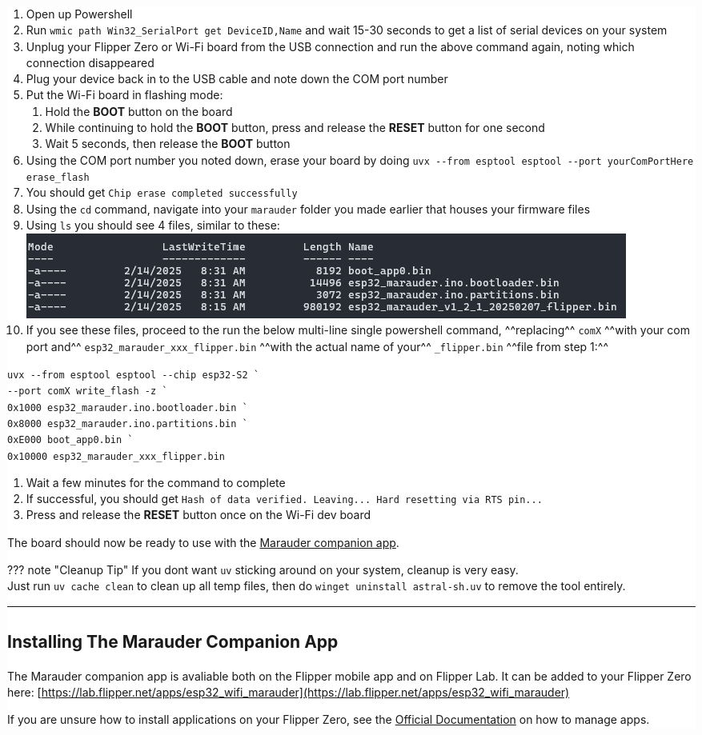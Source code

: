 1. Open up Powershell
1. Run `wmic path Win32_SerialPort get DeviceID,Name` and wait 15-30 seconds to get a list of serial devices on your system
1. Unplug your Flipper Zero or Wi-Fi board from the USB connection and run the above command again, noting which connection disappeared
1. Plug your device back in to the USB cable and  note down the COM port number
1. Put the Wi-Fi board in flashing mode:
    1. Hold the **BOOT** button on the board
    1. While continuing to hold the **BOOT** button, press and release the **RESET** button for one second
    1. Wait 5 seconds, then release the **BOOT** button 
1. Using the COM port number you noted down, erase your board by doing `uvx --from esptool esptool --port yourComPortHere erase_flash`
1. You should get `Chip erase completed successfully`
1. Using the `cd` command, navigate into your `marauder` folder you made earlier that houses your firmware files
1. Using `ls` you should see 4 files, similar to these:
    ![cli files list](cli-fileslist.png)
1. If you see these files, proceed to the run the below multi-line single powershell command, ^^replacing^^ `comX` ^^with your com port and^^ `esp32_marauder_xxx_flipper.bin` ^^with the actual name of your^^ `_flipper.bin` ^^file from step 1:^^ 
```
uvx --from esptool esptool --chip esp32-S2 `
--port comX write_flash -z `
0x1000 esp32_marauder.ino.bootloader.bin `
0x8000 esp32_marauder.ino.partitions.bin `
0xE000 boot_app0.bin `
0x10000 esp32_marauder_xxx_flipper.bin
```
1. Wait a few minutes for the command to complete
1. If successful, you should get `Hash of data verified. Leaving... Hard resetting via RTS pin...`
1. Press and  release the **RESET** button once on the Wi-Fi dev board

The board should now be ready to use with the [Marauder companion app](#installing-the-marauder-companion-app). 

??? note "Cleanup Tip"
    If you dont want `uv` sticking around on your system, cleanup is very easy.    
    Just run `uv cache clean` to clean up all temp files, then do `winget uninstall astral-sh.uv` to remove the tool entirely. 

----

## Installing The Marauder Companion App
The Marauder companion app is avaliable both on the Flipper mobile app and on Flipper Lab. 
It can be added to your Flipper Zero here: [https://lab.flipper.net/apps/esp32_wifi_marauder](https://lab.flipper.net/apps/esp32_wifi_marauder)

If you are unsure how to install applications on your Flipper Zero, see the [Official Documentation](https://docs.flipper.net/apps) on how to manage apps. 
